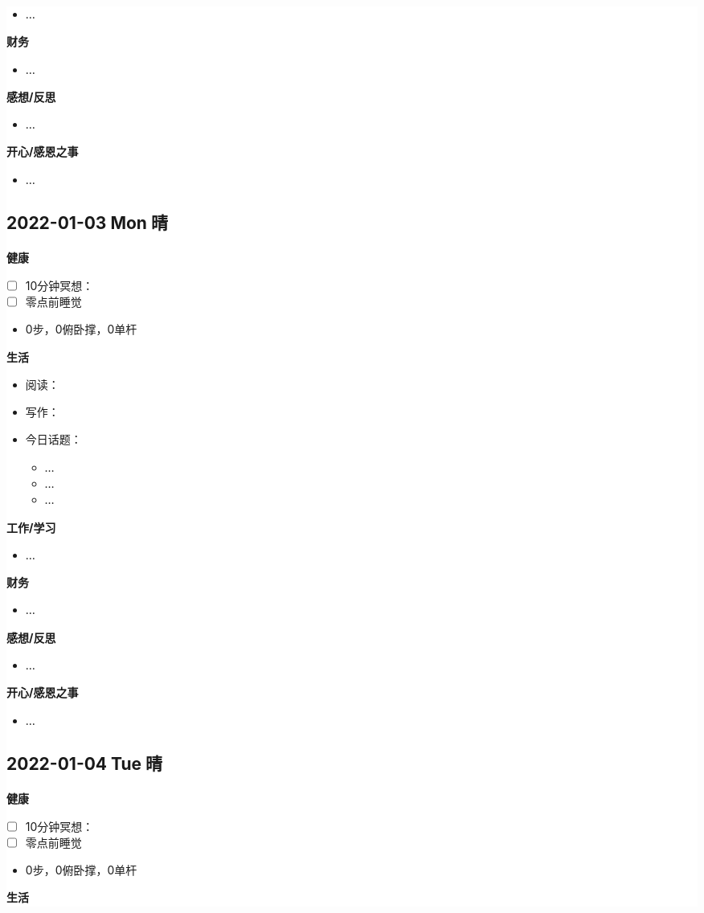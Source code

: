 - …

**财务**

- …

**感想/反思**

- …

**开心/感恩之事**

- …


## 2022-01-03 Mon 晴

**健康**

- [ ] 10分钟冥想：
- [ ] 零点前睡觉
- 0步，0俯卧撑，0单杆

**生活**

- 阅读：

- 写作：

- 今日话题：
  - …
  - …
  - …

**工作/学习**

- …

**财务**

- …

**感想/反思**

- …

**开心/感恩之事**

- …


## 2022-01-04 Tue 晴

**健康**

- [ ] 10分钟冥想：
- [ ] 零点前睡觉
- 0步，0俯卧撑，0单杆

**生活**

